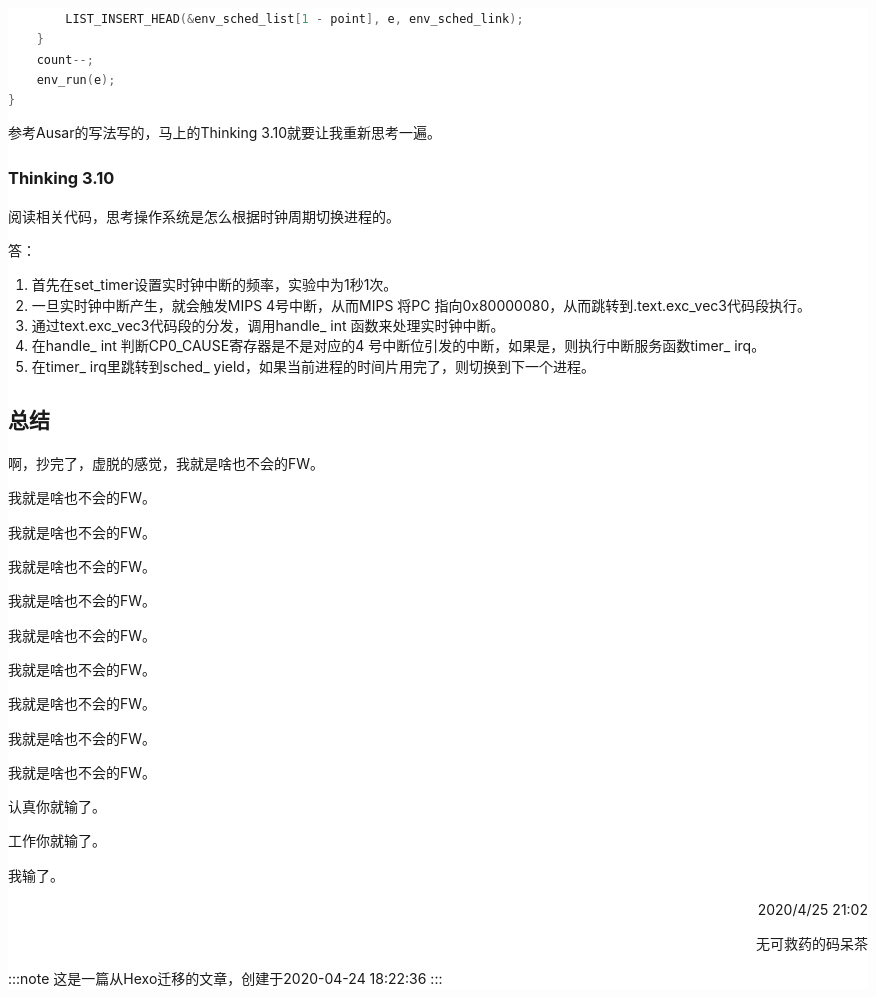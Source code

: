 ```c
        LIST_INSERT_HEAD(&env_sched_list[1 - point], e, env_sched_link);
    }
    count--;
    env_run(e);
}
```

参考Ausar的写法写的，马上的Thinking 3.10就要让我重新思考一遍。

### Thinking 3.10

阅读相关代码，思考操作系统是怎么根据时钟周期切换进程的。

答：

1. 首先在set_timer设置实时钟中断的频率，实验中为1秒1次。
1. 一旦实时钟中断产生，就会触发MIPS 4号中断，从而MIPS 将PC 指向0x80000080，从而跳转到.text.exc_vec3代码段执行。
1. 通过text.exc_vec3代码段的分发，调用handle\_ int 函数来处理实时钟中断。
1. 在handle\_ int 判断CP0_CAUSE寄存器是不是对应的4 号中断位引发的中断，如果是，则执行中断服务函数timer\_ irq。
1. 在timer\_ irq里跳转到sched\_ yield，如果当前进程的时间片用完了，则切换到下一个进程。

## 总结

啊，抄完了，虚脱的感觉，我就是啥也不会的FW。

我就是啥也不会的FW。

我就是啥也不会的FW。

我就是啥也不会的FW。

我就是啥也不会的FW。

我就是啥也不会的FW。

我就是啥也不会的FW。

我就是啥也不会的FW。

我就是啥也不会的FW。

我就是啥也不会的FW。

认真你就输了。

工作你就输了。

我输了。

<p align="right">2020/4/25 21:02</p>
<p align="right">无可救药的码呆茶</p>

:::note
这是一篇从Hexo迁移的文章，创建于2020-04-24 18:22:36
:::
